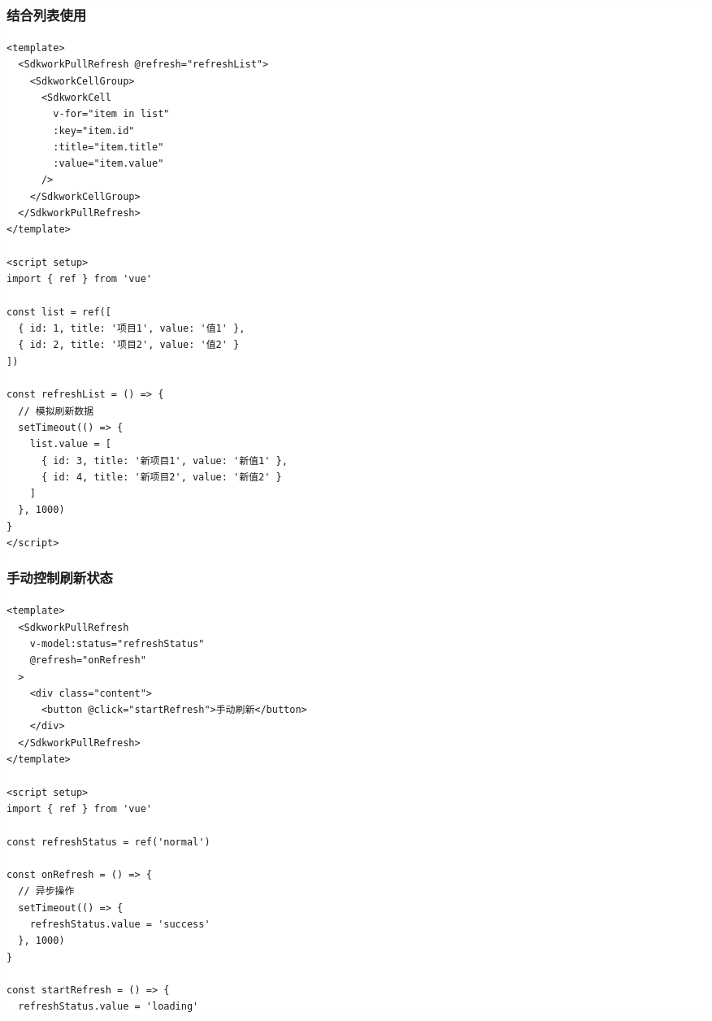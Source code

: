 ### 结合列表使用

```vue
<template>
  <SdkworkPullRefresh @refresh="refreshList">
    <SdkworkCellGroup>
      <SdkworkCell 
        v-for="item in list" 
        :key="item.id"
        :title="item.title"
        :value="item.value"
      />
    </SdkworkCellGroup>
  </SdkworkPullRefresh>
</template>

<script setup>
import { ref } from 'vue'

const list = ref([
  { id: 1, title: '项目1', value: '值1' },
  { id: 2, title: '项目2', value: '值2' }
])

const refreshList = () => {
  // 模拟刷新数据
  setTimeout(() => {
    list.value = [
      { id: 3, title: '新项目1', value: '新值1' },
      { id: 4, title: '新项目2', value: '新值2' }
    ]
  }, 1000)
}
</script>
```

### 手动控制刷新状态

```vue
<template>
  <SdkworkPullRefresh 
    v-model:status="refreshStatus"
    @refresh="onRefresh"
  >
    <div class="content">
      <button @click="startRefresh">手动刷新</button>
    </div>
  </SdkworkPullRefresh>
</template>

<script setup>
import { ref } from 'vue'

const refreshStatus = ref('normal')

const onRefresh = () => {
  // 异步操作
  setTimeout(() => {
    refreshStatus.value = 'success'
  }, 1000)
}

const startRefresh = () => {
  refreshStatus.value = 'loading'
```